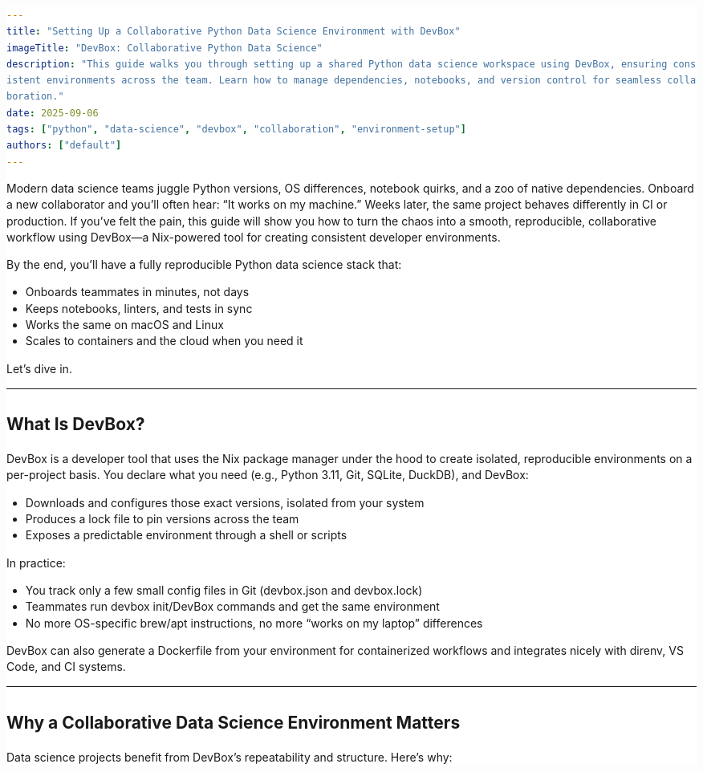 ```yaml
---
title: "Setting Up a Collaborative Python Data Science Environment with DevBox"
imageTitle: "DevBox: Collaborative Python Data Science"
description: "This guide walks you through setting up a shared Python data science workspace using DevBox, ensuring consistent environments across the team. Learn how to manage dependencies, notebooks, and version control for seamless collaboration."
date: 2025-09-06
tags: ["python", "data-science", "devbox", "collaboration", "environment-setup"]
authors: ["default"]
---
```


Modern data science teams juggle Python versions, OS differences, notebook quirks, and a zoo of native dependencies. Onboard a new collaborator and you’ll often hear: “It works on my machine.” Weeks later, the same project behaves differently in CI or production. If you’ve felt the pain, this guide will show you how to turn the chaos into a smooth, reproducible, collaborative workflow using DevBox—a Nix-powered tool for creating consistent developer environments.

By the end, you’ll have a fully reproducible Python data science stack that:

- Onboards teammates in minutes, not days
- Keeps notebooks, linters, and tests in sync
- Works the same on macOS and Linux
- Scales to containers and the cloud when you need it

Let’s dive in.

---

## What Is DevBox?

DevBox is a developer tool that uses the Nix package manager under the hood to create isolated, reproducible environments on a per-project basis. You declare what you need (e.g., Python 3.11, Git, SQLite, DuckDB), and DevBox:

- Downloads and configures those exact versions, isolated from your system
- Produces a lock file to pin versions across the team
- Exposes a predictable environment through a shell or scripts

In practice:

- You track only a few small config files in Git (devbox.json and devbox.lock)
- Teammates run devbox init/DevBox commands and get the same environment
- No more OS-specific brew/apt instructions, no more “works on my laptop” differences

DevBox can also generate a Dockerfile from your environment for containerized workflows and integrates nicely with direnv, VS Code, and CI systems.

---

## Why a Collaborative Data Science Environment Matters

Data science projects benefit from DevBox’s repeatability and structure. Here’s why:

